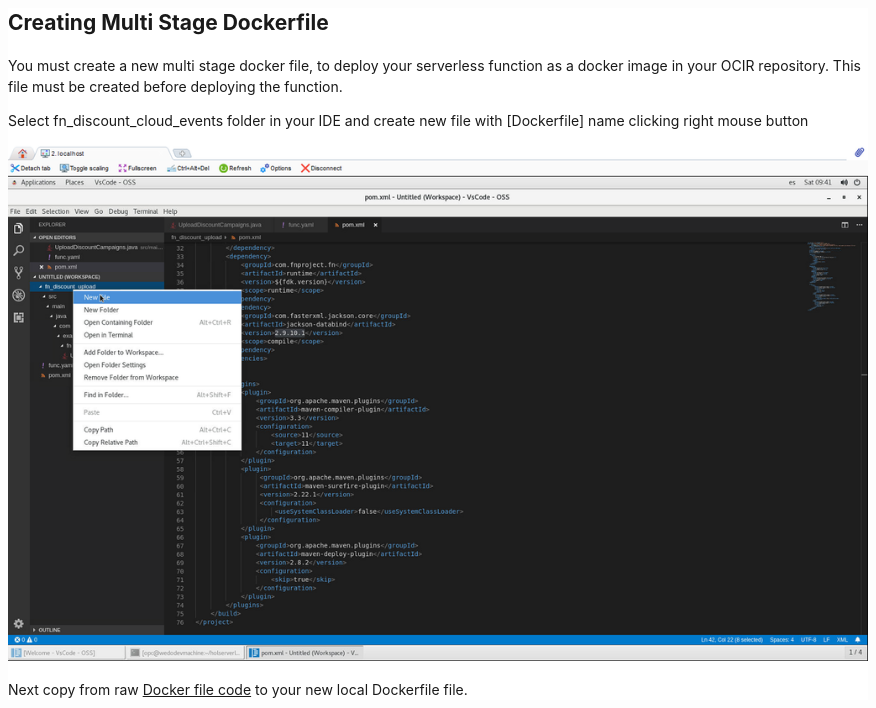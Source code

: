 ## Creating Multi Stage Dockerfile
You must create a new multi stage docker file, to deploy your serverless function as a docker image in your OCIR repository. This file must be created before deploying the function.

Select fn_discount_cloud_events folder in your IDE and create new file with [Dockerfile] name clicking right mouse button

![](./images/fn-discount-upload/faas-create-function18.PNG)

Next copy from raw [Docker file code](https://raw.githubusercontent.com/oraclespainpresales/fn_pizza_discount_upload/master/Dockerfile) to your new local Dockerfile file.
